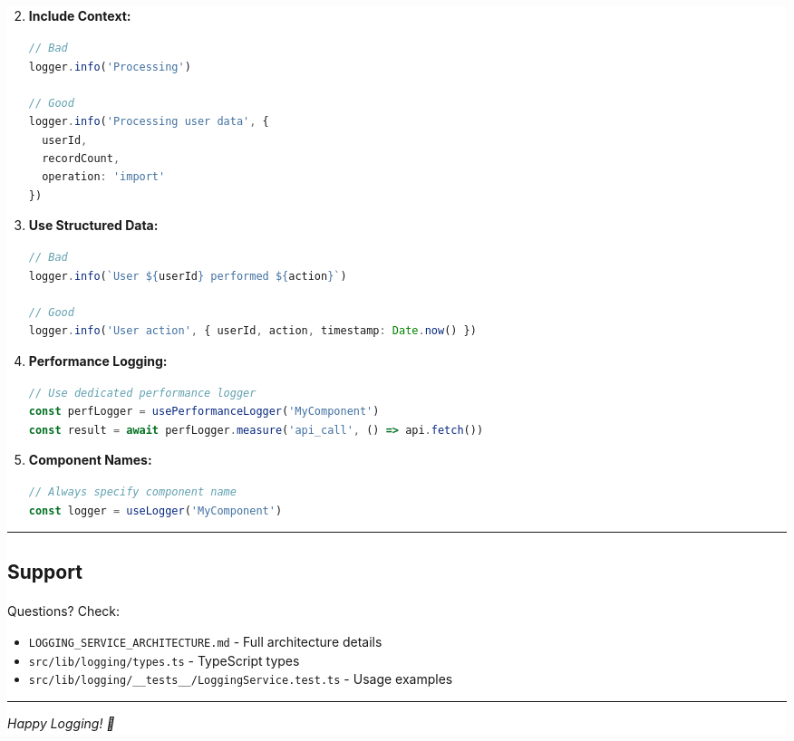 2. **Include Context:**
   ```typescript
   // Bad
   logger.info('Processing')

   // Good
   logger.info('Processing user data', {
     userId,
     recordCount,
     operation: 'import'
   })
   ```

3. **Use Structured Data:**
   ```typescript
   // Bad
   logger.info(`User ${userId} performed ${action}`)

   // Good
   logger.info('User action', { userId, action, timestamp: Date.now() })
   ```

4. **Performance Logging:**
   ```typescript
   // Use dedicated performance logger
   const perfLogger = usePerformanceLogger('MyComponent')
   const result = await perfLogger.measure('api_call', () => api.fetch())
   ```

5. **Component Names:**
   ```typescript
   // Always specify component name
   const logger = useLogger('MyComponent')
   ```

---

## Support

Questions? Check:
- `LOGGING_SERVICE_ARCHITECTURE.md` - Full architecture details
- `src/lib/logging/types.ts` - TypeScript types
- `src/lib/logging/__tests__/LoggingService.test.ts` - Usage examples

---

*Happy Logging! 🎯*
